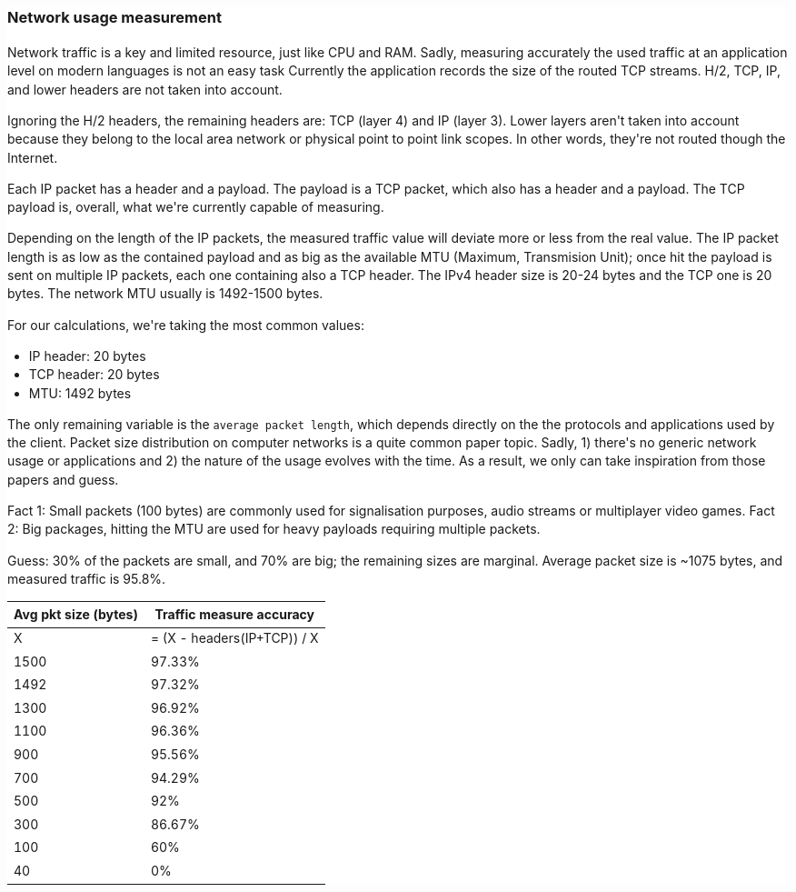 ### Network usage measurement

Network traffic is a key and limited resource, just like CPU and RAM.
Sadly, measuring accurately the used traffic at an application level on modern
languages is not an easy task Currently the application records the size of the
routed TCP streams. H/2, TCP, IP, and lower headers are not taken into account.

Ignoring the H/2 headers, the remaining headers are: TCP (layer 4) and IP (layer
3). Lower layers aren't taken into account because they belong to the local
area network or physical point to point link scopes. In other words, they're
not routed though the Internet.

Each IP packet has a header and a payload. The payload is a TCP packet, which
also has a header and a payload. The TCP payload is, overall, what we're
currently capable of measuring.

Depending on the length of the IP packets, the measured traffic value will
deviate more or less from the real value. The IP packet length is as low as the
contained payload and as big as the available MTU (Maximum, Transmision Unit);
once hit the payload is sent on multiple IP packets, each one containing also
a TCP header. The IPv4 header size is 20-24 bytes and the TCP one is 20 bytes.
The network MTU usually is 1492-1500 bytes.

For our calculations, we're taking the most common values:
 - IP header: 20 bytes
 - TCP header: 20 bytes
 - MTU: 1492 bytes

The only remaining variable is the `average packet length`, which depends
directly on the the protocols and applications used by the client. Packet size
distribution on computer networks is a quite common paper topic. Sadly, 1)
there's no generic network usage or applications and 2) the nature of the usage
evolves with the time. As a result, we only can take inspiration from those
papers and guess.

Fact 1: Small packets (100 bytes) are commonly used for signalisation purposes,
audio streams or multiplayer video games.
Fact 2: Big packages, hitting the MTU are used for heavy payloads requiring
multiple packets.

Guess: 30% of the packets are small, and 70% are big; the remaining sizes are
marginal. Average packet size is ~1075 bytes, and measured traffic is 95.8%.

| Avg pkt size (bytes) | Traffic measure accuracy    |
| -------------------- | --------------------------- |
| X                    | = (X - headers(IP+TCP)) / X |
| 1500                 | 97.33%                      |
| 1492                 | 97.32%                      |
| 1300                 | 96.92%                      |
| 1100                 | 96.36%                      |
| 900                  | 95.56%                      |
| 700                  | 94.29%                      |
| 500                  | 92%                         |
| 300                  | 86.67%                      |
| 100                  | 60%                         |
| 40                   | 0%                          |
